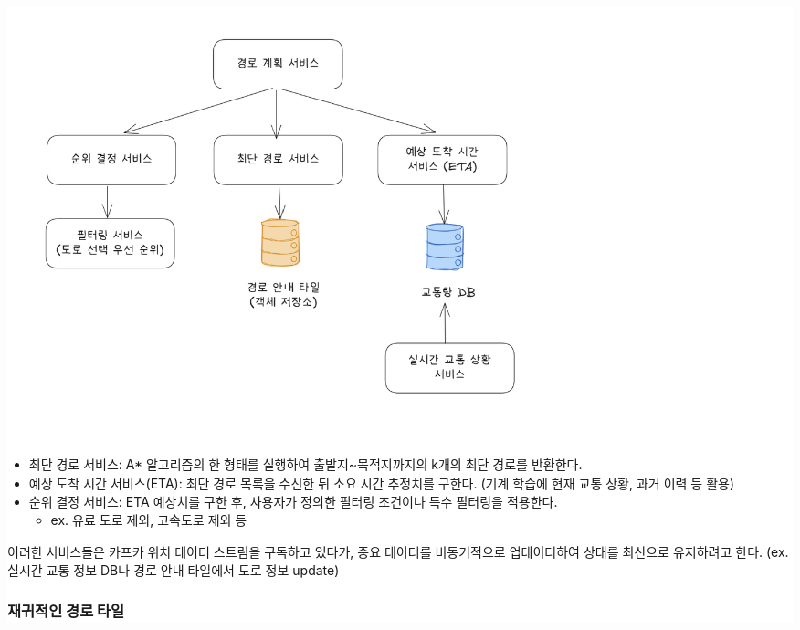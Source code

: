 
<img src="/2_chapter-03/img/path_planning_service.png" alt="path_service" width="70%">


- 최단 경로 서비스: A* 알고리즘의 한 형태를 실행하여 출발지~목적지까지의 k개의 최단 경로를 반환한다.
- 예상 도착 시간 서비스(ETA): 최단 경로 목록을 수신한 뒤 소요 시간 추정치를 구한다. (기계 학습에 현재 교통 상황, 과거 이력 등 활용)
- 순위 결정 서비스: ETA 예상치를 구한 후, 사용자가 정의한 필터링 조건이나 특수 필터링을 적용한다.
    - ex. 유료 도로 제외, 고속도로 제외 등


이러한 서비스들은 카프카 위치 데이터 스트림을 구독하고 있다가, 중요 데이터를 비동기적으로 업데이터하여 상태를 최신으로 유지하려고 한다. (ex. 실시간 교통 정보 DB나 경로 안내 타일에서 도로 정보 update)



### 재귀적인 경로 타일

